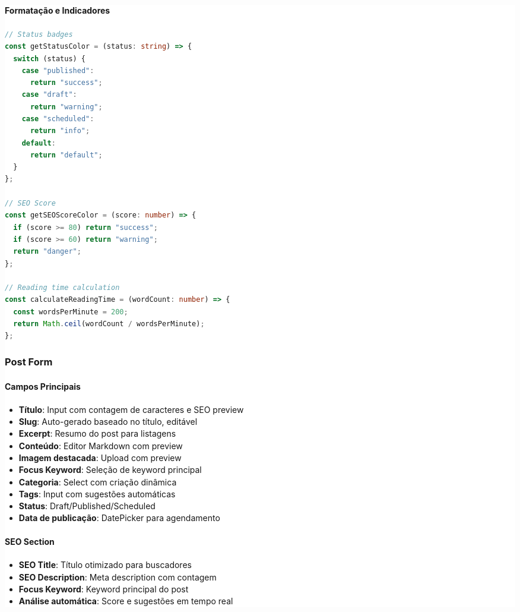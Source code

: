 #### Formatação e Indicadores

```typescript
// Status badges
const getStatusColor = (status: string) => {
  switch (status) {
    case "published":
      return "success";
    case "draft":
      return "warning";
    case "scheduled":
      return "info";
    default:
      return "default";
  }
};

// SEO Score
const getSEOScoreColor = (score: number) => {
  if (score >= 80) return "success";
  if (score >= 60) return "warning";
  return "danger";
};

// Reading time calculation
const calculateReadingTime = (wordCount: number) => {
  const wordsPerMinute = 200;
  return Math.ceil(wordCount / wordsPerMinute);
};
```

### Post Form

#### Campos Principais

- **Título**: Input com contagem de caracteres e SEO preview
- **Slug**: Auto-gerado baseado no título, editável
- **Excerpt**: Resumo do post para listagens
- **Conteúdo**: Editor Markdown com preview
- **Imagem destacada**: Upload com preview
- **Focus Keyword**: Seleção de keyword principal
- **Categoria**: Select com criação dinâmica
- **Tags**: Input com sugestões automáticas
- **Status**: Draft/Published/Scheduled
- **Data de publicação**: DatePicker para agendamento

#### SEO Section

- **SEO Title**: Título otimizado para buscadores
- **SEO Description**: Meta description com contagem
- **Focus Keyword**: Keyword principal do post
- **Análise automática**: Score e sugestões em tempo real
